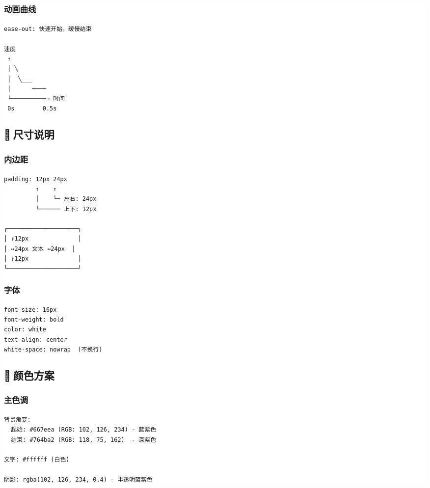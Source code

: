 ### 动画曲线

```
ease-out: 快速开始，缓慢结束

速度
 ↑
 │ ╲
 │  ╲___
 │      ────
 └──────────→ 时间
 0s        0.5s
```

## 📐 尺寸说明

### 内边距

```
padding: 12px 24px
         ↑    ↑
         │    └─ 左右: 24px
         └────── 上下: 12px

┌────────────────────┐
│ ↕12px              │
│ ↔24px 文本 ↔24px  │
│ ↕12px              │
└────────────────────┘
```

### 字体

```
font-size: 16px
font-weight: bold
color: white
text-align: center
white-space: nowrap  (不换行)
```

## 🎨 颜色方案

### 主色调

```
背景渐变:
  起始: #667eea (RGB: 102, 126, 234) - 蓝紫色
  结束: #764ba2 (RGB: 118, 75, 162)  - 深紫色

文字: #ffffff (白色)

阴影: rgba(102, 126, 234, 0.4) - 半透明蓝紫色
```
